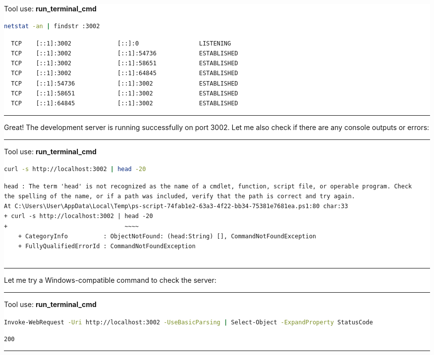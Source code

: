 Tool use: **run_terminal_cmd**

```bash
netstat -an | findstr :3002
```

```
  TCP    [::1]:3002             [::]:0                 LISTENING
  TCP    [::1]:3002             [::1]:54736            ESTABLISHED
  TCP    [::1]:3002             [::1]:58651            ESTABLISHED
  TCP    [::1]:3002             [::1]:64845            ESTABLISHED
  TCP    [::1]:54736            [::1]:3002             ESTABLISHED
  TCP    [::1]:58651            [::1]:3002             ESTABLISHED
  TCP    [::1]:64845            [::1]:3002             ESTABLISHED

```

---

Great! The development server is running successfully on port 3002. Let me also check if there are any console outputs or errors:


---

Tool use: **run_terminal_cmd**

```bash
curl -s http://localhost:3002 | head -20
```

```
head : The term 'head' is not recognized as the name of a cmdlet, function, script file, or operable program. Check 
the spelling of the name, or if a path was included, verify that the path is correct and try again.
At C:\Users\User\AppData\Local\Temp\ps-script-74fab1e2-63a3-4f22-bb34-75381e7681ea.ps1:80 char:33
+ curl -s http://localhost:3002 | head -20
+                                 ~~~~
    + CategoryInfo          : ObjectNotFound: (head:String) [], CommandNotFoundException
    + FullyQualifiedErrorId : CommandNotFoundException
 

```

---

Let me try a Windows-compatible command to check the server:


---

Tool use: **run_terminal_cmd**

```bash
Invoke-WebRequest -Uri http://localhost:3002 -UseBasicParsing | Select-Object -ExpandProperty StatusCode
```

```
200

```

---